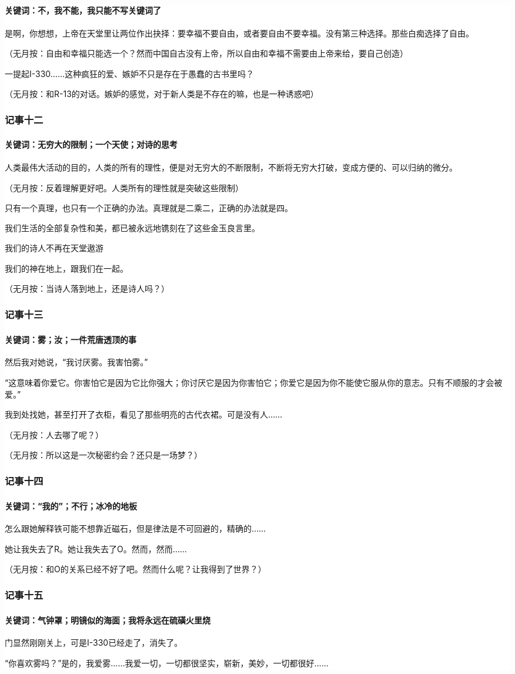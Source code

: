 #### 关键词：不，我不能，我只能不写关键词了

是啊，你想想，上帝在天堂里让两位作出抉择：要幸福不要自由，或者要自由不要幸福。没有第三种选择。那些白痴选择了自由。

（无月按：自由和幸福只能选一个？然而中国自古没有上帝，所以自由和幸福不需要由上帝来给，要自己创造）

一提起I-330……这种疯狂的爱、嫉妒不只是存在于愚蠢的古书里吗？

（无月按：和R-13的对话。嫉妒的感觉，对于新人类是不存在的嘛，也是一种诱惑吧）

### 记事十二

#### 关键词：无穷大的限制；一个天使；对诗的思考

人类最伟大活动的目的，人类的所有的理性，便是对无穷大的不断限制，不断将无穷大打破，变成方便的、可以归纳的微分。

（无月按：反着理解更好吧。人类所有的理性就是突破这些限制）

只有一个真理，也只有一个正确的办法。真理就是二乘二，正确的办法就是四。

我们生活的全部复杂性和美，都已被永远地镌刻在了这些金玉良言里。

我们的诗人不再在天堂遨游

我们的神在地上，跟我们在一起。

（无月按：当诗人落到地上，还是诗人吗？）

### 记事十三

#### 关键词：雾；汝；一件荒唐透顶的事

然后我对她说，“我讨厌雾。我害怕雾。”

“这意味着你爱它。你害怕它是因为它比你强大；你讨厌它是因为你害怕它；你爱它是因为你不能使它服从你的意志。只有不顺服的才会被爱。”

我到处找她，甚至打开了衣柜，看见了那些明亮的古代衣裙。可是没有人……

（无月按：人去哪了呢？）

（无月按：所以这是一次秘密约会？还只是一场梦？）

### 记事十四

#### 关键词：“我的”；不行；冰冷的地板

怎么跟她解释铁可能不想靠近磁石，但是律法是不可回避的，精确的……

她让我失去了R。她让我失去了O。然而，然而……

（无月按：和O的关系已经不好了吧。然而什么呢？让我得到了世界？）

### 记事十五

#### 关键词：气钟罩；明镜似的海面；我将永远在硫磺火里烧

门显然刚刚关上，可是I-330已经走了，消失了。

“你喜欢雾吗？”是的，我爱雾……我爱一切，一切都很坚实，崭新，美妙，一切都很好……
